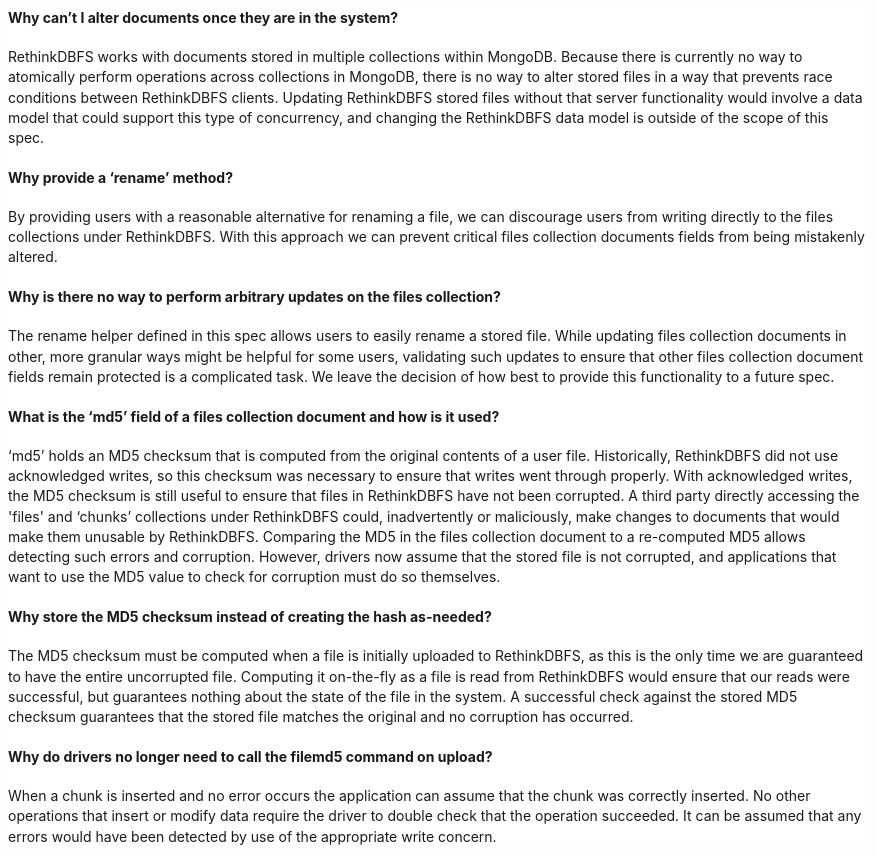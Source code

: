 #### Why can’t I alter documents once they are in the system?
RethinkDBFS works with documents stored in multiple collections within
MongoDB. Because there is currently no way to atomically perform
operations across collections in MongoDB, there is no way to alter
stored files in a way that prevents race conditions between RethinkDBFS
clients. Updating RethinkDBFS stored files without that server functionality
would involve a data model that could support this type of concurrency,
and changing the RethinkDBFS data model is outside of the scope of this spec.

#### Why provide a ‘rename’ method?
By providing users with a reasonable alternative for renaming a file, we
can discourage users from writing directly to the files collections
under RethinkDBFS. With this approach we can prevent critical files
collection documents fields from being mistakenly altered.

#### Why is there no way to perform arbitrary updates on the files collection?
The rename helper defined in this spec allows users to easily rename a
stored file. While updating files collection documents in other, more
granular ways might be helpful for some users, validating such updates
to ensure that other files collection document fields remain protected
is a complicated task. We leave the decision of how best to provide this
functionality to a future spec.

#### What is the ‘md5’ field of a files collection document and how is it used?
‘md5’ holds an MD5 checksum that is computed from the original contents
of a user file. Historically, RethinkDBFS did not use acknowledged writes, so
this checksum was necessary to ensure that writes went through properly.
With acknowledged writes, the MD5 checksum is still useful to ensure
that files in RethinkDBFS have not been corrupted. A third party directly
accessing the 'files' and ‘chunks’ collections under RethinkDBFS could,
inadvertently or maliciously, make changes to documents that would make
them unusable by RethinkDBFS. Comparing the MD5 in the files collection
document to a re-computed MD5 allows detecting such errors and
corruption. However, drivers now assume that the stored file is not
corrupted, and applications that want to use the MD5 value to check for
corruption must do so themselves.

#### Why store the MD5 checksum instead of creating the hash as-needed?
The MD5 checksum must be computed when a file is initially uploaded to
RethinkDBFS, as this is the only time we are guaranteed to have the entire
uncorrupted file. Computing it on-the-fly as a file is read from RethinkDBFS
would ensure that our reads were successful, but guarantees nothing
about the state of the file in the system. A successful check against
the stored MD5 checksum guarantees that the stored file matches the
original and no corruption has occurred.

#### Why do drivers no longer need to call the filemd5 command on upload?
When a chunk is inserted and no error occurs the application can assume
that the chunk was correctly inserted. No other operations that insert
or modify data require the driver to double check that the operation
succeeded. It can be assumed that any errors would have been detected by
use of the appropriate write concern.
